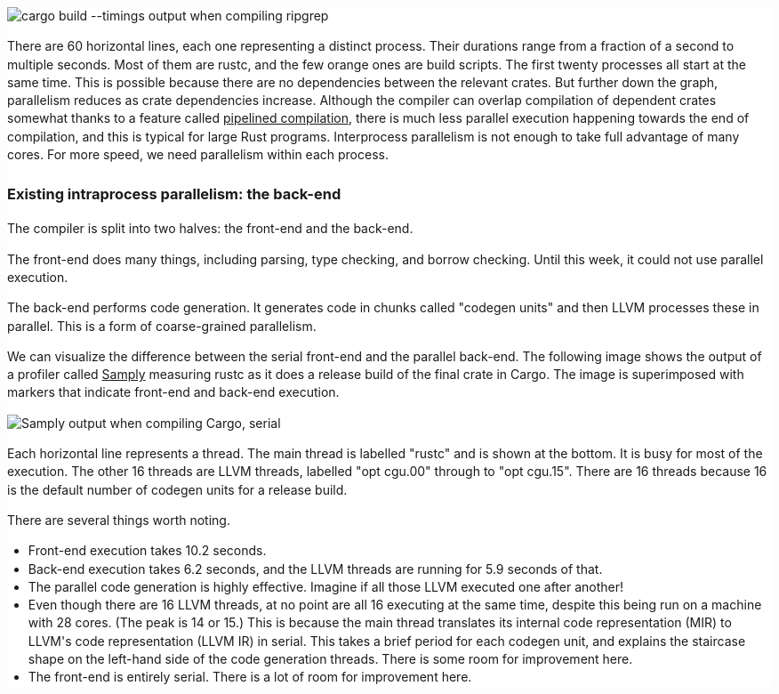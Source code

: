 ![`cargo build --timings` output when compiling ripgrep](../../../images/2023-11-09-parallel-rustc/cargo-build-timings.png)

There are 60 horizontal lines, each one representing a distinct process. Their
durations range from a fraction of a second to multiple seconds. Most of them
are rustc, and the few orange ones are build scripts. The first twenty processes all
start at the same time. This is possible because there are no dependencies
between the relevant crates. But further down the graph, parallelism reduces as
crate dependencies increase. Although the compiler can overlap compilation of
dependent crates somewhat thanks to a feature called [pipelined
compilation](https://github.com/rust-lang/rust/issues/60988), there is much
less parallel execution happening towards the end of compilation, and this is
typical for large Rust programs. Interprocess parallelism is not enough to take
full advantage of many cores. For more speed, we need parallelism within each process.

### Existing intraprocess parallelism: the back-end

The compiler is split into two halves: the front-end and the back-end.

The front-end does many things, including parsing, type checking, and borrow
checking. Until this week, it could not use parallel execution.

The back-end performs code generation. It generates code in chunks called
"codegen units" and then LLVM processes these in parallel. This is a form of
coarse-grained parallelism. 

We can visualize the difference between the serial front-end and the parallel
back-end. The following image shows the output of a profiler called
[Samply](https://github.com/mstange/samply/) measuring rustc as it does a
release build of the final crate in Cargo. The image is superimposed with
markers that indicate front-end and back-end execution.

![Samply output when compiling Cargo, serial](../../../images/2023-11-09-parallel-rustc/samply-serial.png)

Each horizontal line represents a thread. The main thread is labelled "rustc"
and is shown at the bottom. It is busy for most of the execution. The other 16
threads are LLVM threads, labelled "opt cgu.00" through to "opt cgu.15". There
are 16 threads because 16 is the default number of codegen units for a release
build.

There are several things worth noting.
- Front-end execution takes 10.2 seconds.
- Back-end execution takes 6.2 seconds, and the LLVM threads are running
  for 5.9 seconds of that.
- The parallel code generation is highly effective. Imagine if all those LLVM
  executed one after another!
- Even though there are 16 LLVM threads, at no point are all 16 executing at
  the same time, despite this being run on a machine with 28 cores. (The peak
  is 14 or 15.) This is because the main thread translates its internal code
  representation (MIR) to LLVM's code representation (LLVM IR) in serial. This
  takes a brief period for each codegen unit, and explains the staircase shape
  on the left-hand side of the code generation threads. There is some room for
  improvement here.
- The front-end is entirely serial. There is a lot of room for improvement
  here.
